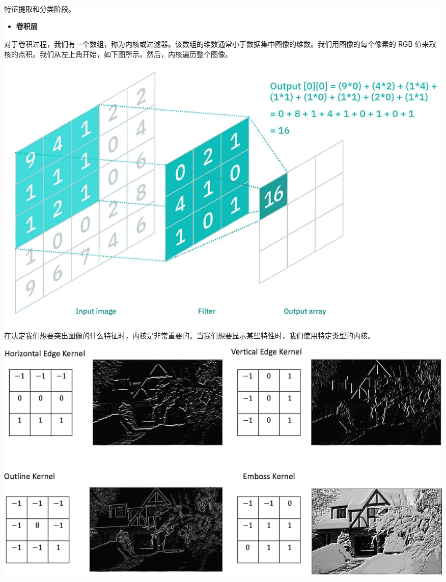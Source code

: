 特征提取和分类阶段。

*   **卷积层**

对于卷积过程，我们有一个数组，称为内核或过滤器。该数组的维数通常小于数据集中图像的维数。我们用图像的每个像素的 RGB 值来取核的点积。我们从左上角开始，如下图所示。然后，内核遍历整个图像。

![](img/ad57c12b9614b1edccc61855dbe4f066.png)

在决定我们想要突出图像的什么特征时，内核是非常重要的。当我们想要显示某些特性时，我们使用特定类型的内核。

![](img/ab8afe81b41507cca36ec8d77d92047b.png)
